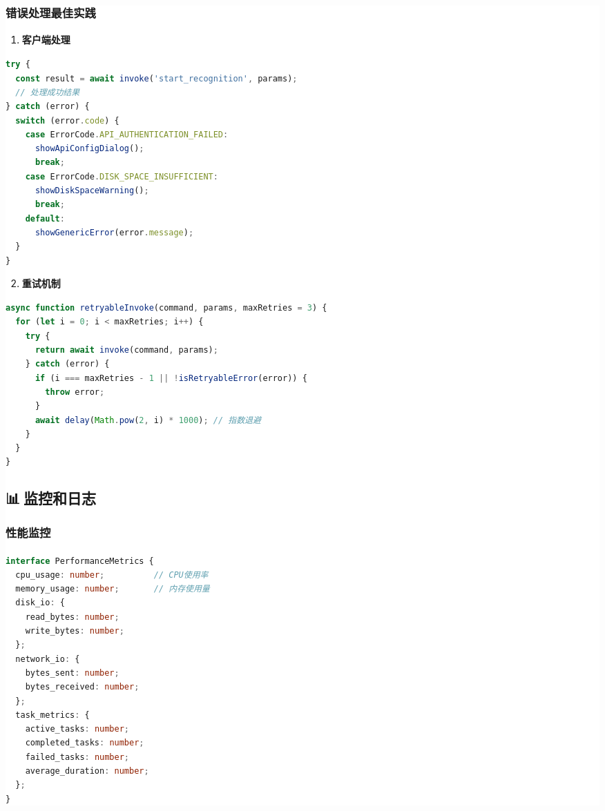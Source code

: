 ### 错误处理最佳实践

1. **客户端处理**
```javascript
try {
  const result = await invoke('start_recognition', params);
  // 处理成功结果
} catch (error) {
  switch (error.code) {
    case ErrorCode.API_AUTHENTICATION_FAILED:
      showApiConfigDialog();
      break;
    case ErrorCode.DISK_SPACE_INSUFFICIENT:
      showDiskSpaceWarning();
      break;
    default:
      showGenericError(error.message);
  }
}
```

2. **重试机制**
```javascript
async function retryableInvoke(command, params, maxRetries = 3) {
  for (let i = 0; i < maxRetries; i++) {
    try {
      return await invoke(command, params);
    } catch (error) {
      if (i === maxRetries - 1 || !isRetryableError(error)) {
        throw error;
      }
      await delay(Math.pow(2, i) * 1000); // 指数退避
    }
  }
}
```

## 📊 监控和日志

### 性能监控

```typescript
interface PerformanceMetrics {
  cpu_usage: number;          // CPU使用率
  memory_usage: number;       // 内存使用量
  disk_io: {
    read_bytes: number;
    write_bytes: number;
  };
  network_io: {
    bytes_sent: number;
    bytes_received: number;
  };
  task_metrics: {
    active_tasks: number;
    completed_tasks: number;
    failed_tasks: number;
    average_duration: number;
  };
}
```
